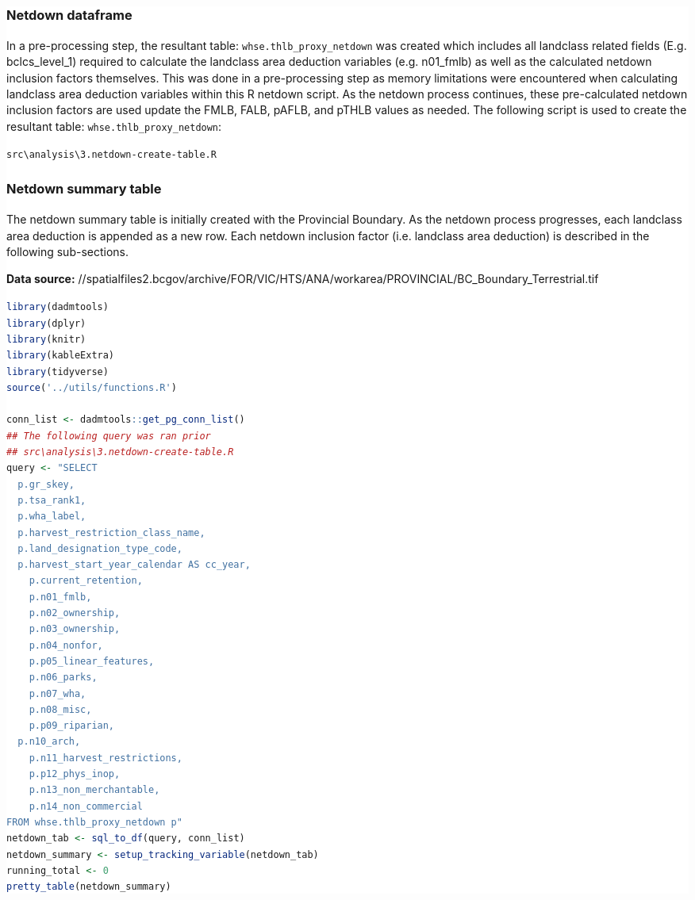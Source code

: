 ### Netdown dataframe

In a pre-processing step, the resultant table: `whse.thlb_proxy_netdown` was created which includes all landclass related fields (E.g. bclcs_level_1) required to calculate the landclass area deduction variables (e.g. n01_fmlb) as well as the calculated netdown inclusion factors themselves. This was done in a pre-processing step as memory limitations were encountered when calculating landclass area deduction variables within this R netdown script. As the netdown process continues, these pre-calculated netdown inclusion factors are used update the FMLB, FALB, pAFLB, and pTHLB values as needed. The following script is used to create the resultant table: `whse.thlb_proxy_netdown`:

```
src\analysis\3.netdown-create-table.R
```


### Netdown summary table

The netdown summary table is initially created with the Provincial Boundary. As the netdown process progresses, each landclass area deduction is appended as a new row. Each netdown inclusion factor (i.e. landclass area deduction) is described in the following sub-sections.


**Data source:** //spatialfiles2.bcgov/archive/FOR/VIC/HTS/ANA/workarea/PROVINCIAL/BC_Boundary_Terrestrial.tif


``` r
library(dadmtools)
library(dplyr)
library(knitr)
library(kableExtra)
library(tidyverse)
source('../utils/functions.R')

conn_list <- dadmtools::get_pg_conn_list()
## The following query was ran prior
## src\analysis\3.netdown-create-table.R
query <- "SELECT 
  p.gr_skey,
  p.tsa_rank1,
  p.wha_label,
  p.harvest_restriction_class_name,
  p.land_designation_type_code,
  p.harvest_start_year_calendar AS cc_year,
	p.current_retention,
	p.n01_fmlb,
	p.n02_ownership,
	p.n03_ownership,
	p.n04_nonfor,
	p.p05_linear_features,
	p.n06_parks,
	p.n07_wha,
	p.n08_misc,
	p.p09_riparian,
  p.n10_arch,
	p.n11_harvest_restrictions,
	p.p12_phys_inop,
	p.n13_non_merchantable,
	p.n14_non_commercial
FROM whse.thlb_proxy_netdown p"
netdown_tab <- sql_to_df(query, conn_list)
netdown_summary <- setup_tracking_variable(netdown_tab)
running_total <- 0
pretty_table(netdown_summary)
```
